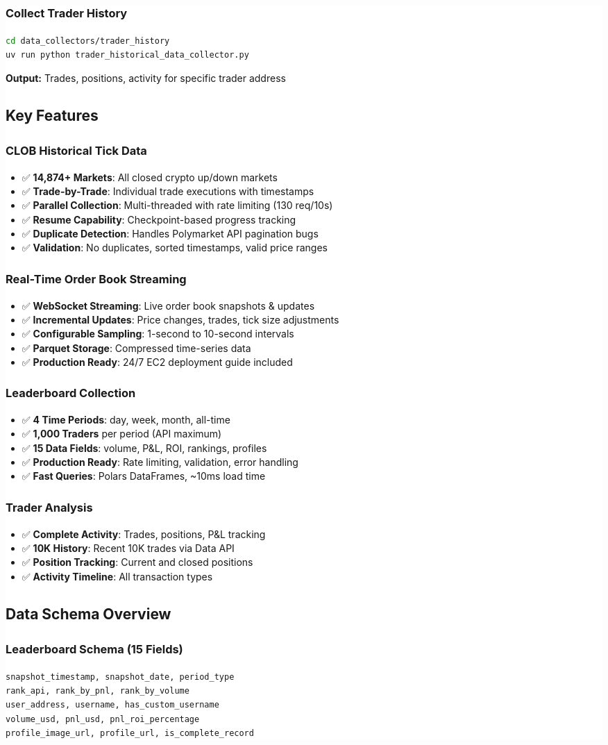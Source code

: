 ### Collect Trader History

```bash
cd data_collectors/trader_history
uv run python trader_historical_data_collector.py
```

**Output:** Trades, positions, activity for specific trader address

## Key Features

### CLOB Historical Tick Data
- ✅ **14,874+ Markets**: All closed crypto up/down markets
- ✅ **Trade-by-Trade**: Individual trade executions with timestamps
- ✅ **Parallel Collection**: Multi-threaded with rate limiting (130 req/10s)
- ✅ **Resume Capability**: Checkpoint-based progress tracking
- ✅ **Duplicate Detection**: Handles Polymarket API pagination bugs
- ✅ **Validation**: No duplicates, sorted timestamps, valid price ranges

### Real-Time Order Book Streaming
- ✅ **WebSocket Streaming**: Live order book snapshots & updates
- ✅ **Incremental Updates**: Price changes, trades, tick size adjustments
- ✅ **Configurable Sampling**: 1-second to 10-second intervals
- ✅ **Parquet Storage**: Compressed time-series data
- ✅ **Production Ready**: 24/7 EC2 deployment guide included

### Leaderboard Collection
- ✅ **4 Time Periods**: day, week, month, all-time
- ✅ **1,000 Traders** per period (API maximum)
- ✅ **15 Data Fields**: volume, P&L, ROI, rankings, profiles
- ✅ **Production Ready**: Rate limiting, validation, error handling
- ✅ **Fast Queries**: Polars DataFrames, ~10ms load time

### Trader Analysis
- ✅ **Complete Activity**: Trades, positions, P&L tracking
- ✅ **10K History**: Recent 10K trades via Data API
- ✅ **Position Tracking**: Current and closed positions
- ✅ **Activity Timeline**: All transaction types

## Data Schema Overview

### Leaderboard Schema (15 Fields)

```
snapshot_timestamp, snapshot_date, period_type
rank_api, rank_by_pnl, rank_by_volume
user_address, username, has_custom_username
volume_usd, pnl_usd, pnl_roi_percentage
profile_image_url, profile_url, is_complete_record
```
